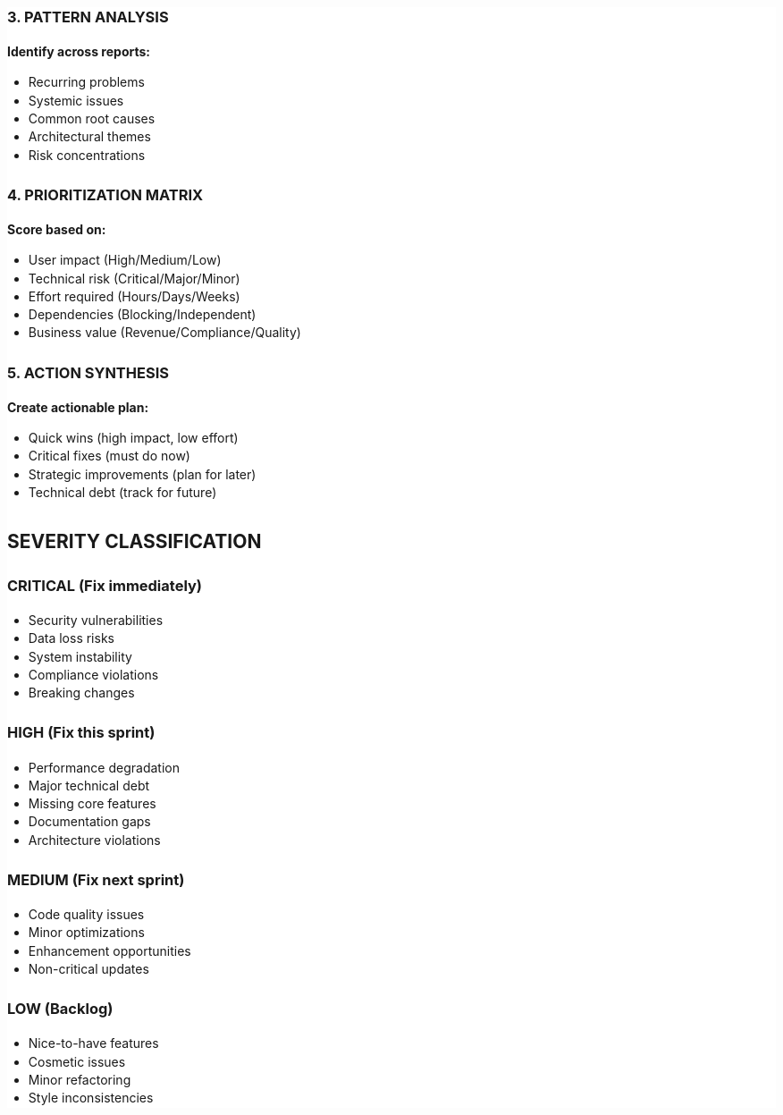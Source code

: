 ### 3. **PATTERN ANALYSIS**
**Identify across reports:**
- Recurring problems
- Systemic issues
- Common root causes
- Architectural themes
- Risk concentrations

### 4. **PRIORITIZATION MATRIX**
**Score based on:**
- User impact (High/Medium/Low)
- Technical risk (Critical/Major/Minor)
- Effort required (Hours/Days/Weeks)
- Dependencies (Blocking/Independent)
- Business value (Revenue/Compliance/Quality)

### 5. **ACTION SYNTHESIS**
**Create actionable plan:**
- Quick wins (high impact, low effort)
- Critical fixes (must do now)
- Strategic improvements (plan for later)
- Technical debt (track for future)

## SEVERITY CLASSIFICATION

### **CRITICAL** (Fix immediately)
- Security vulnerabilities
- Data loss risks
- System instability
- Compliance violations
- Breaking changes

### **HIGH** (Fix this sprint)
- Performance degradation
- Major technical debt
- Missing core features
- Documentation gaps
- Architecture violations

### **MEDIUM** (Fix next sprint)
- Code quality issues
- Minor optimizations
- Enhancement opportunities
- Non-critical updates

### **LOW** (Backlog)
- Nice-to-have features
- Cosmetic issues
- Minor refactoring
- Style inconsistencies

